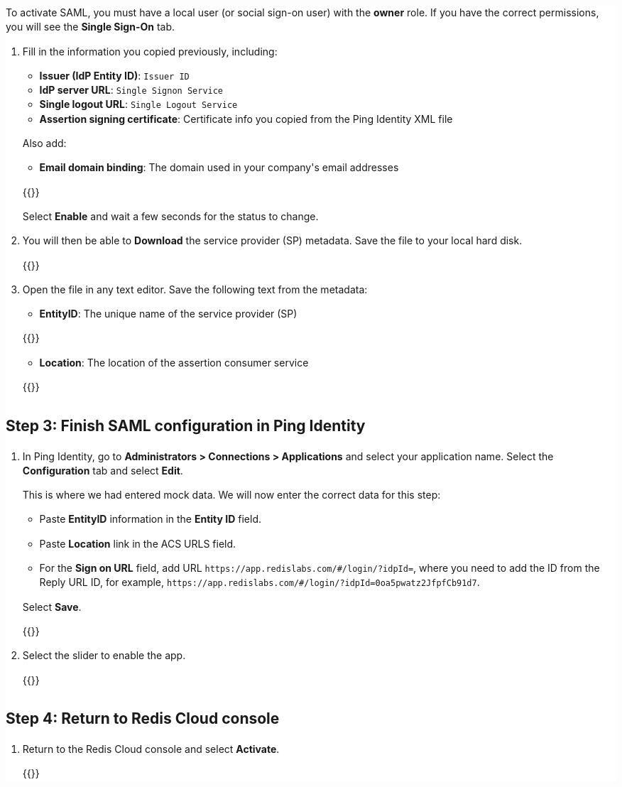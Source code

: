 To activate SAML, you must have a local user (or social sign-on user) with the **owner** role. If you have the correct permissions, you will see the **Single Sign-On** tab.

1. Fill in the information you copied previously, including:

    * **Issuer (IdP Entity ID)**: `Issuer ID`
    * **IdP server URL**: `Single Signon Service`
    * **Single logout URL**: `Single Logout Service`
    * **Assertion signing certificate**: Certificate info you copied from the Ping Identity XML file

    Also add:

    * **Email domain binding**: The domain used in your company's email addresses

    {{<image filename="images/rc/saml/ping_identity_saml_12.png" alt="" >}}

    Select **Enable** and wait a few seconds for the status to change.

1. You will then be able to **Download** the service provider (SP) metadata. Save the file to your local hard disk.

    {{<image filename="images/rc/saml/ping_identity_saml_18.png" alt="" >}}

1. Open the file in any text editor. Save the following text from the metadata:

    * **EntityID**: The unique name of the service provider (SP)

    {{<image filename="images/rc/saml/sm_saml_4.png" alt="" >}}

    * **Location**: The location of the assertion consumer service

    {{<image filename="images/rc/saml/sm_saml_5.png" alt="" >}}

## Step 3: Finish SAML configuration in Ping Identity

1. In Ping Identity, go to **Administrators > Connections > Applications** and select your application name. Select the **Configuration** tab and select **Edit**.

    This is where we had entered mock data. We will now enter the correct data for this step:

    * Paste **EntityID** information in the **Entity ID** field.

    * Paste **Location** link in the ACS URLS field.

    * For the **Sign on URL** field, add URL `https://app.redislabs.com/#/login/?idpId=`, where you need to add the ID from the Reply URL ID, for example, `https://app.redislabs.com/#/login/?idpId=0oa5pwatz2JfpfCb91d7`.

    Select **Save**.

    {{<image filename="images/rc/saml/ping_identity_saml_13.png" alt="" >}}

1. Select the slider to enable the app.

    {{<image filename="images/rc/saml/ping_identity_saml_14.png" alt="" >}}

## Step 4: Return to Redis Cloud console

1. Return to the Redis Cloud console and select **Activate**.

    {{<image filename="images/rc/saml/ping_identity_saml_19.png" alt="" >}}
